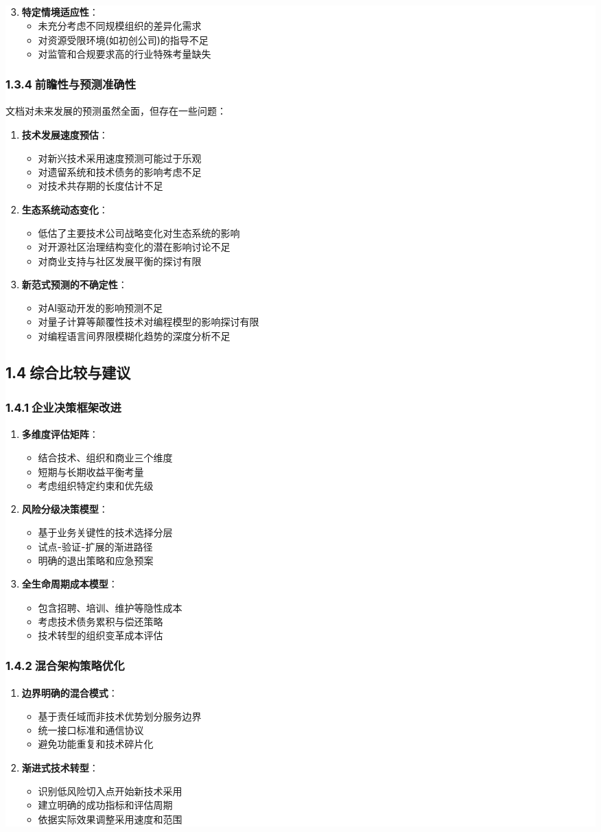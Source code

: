 3. **特定情境适应性**：
   - 未充分考虑不同规模组织的差异化需求
   - 对资源受限环境(如初创公司)的指导不足
   - 对监管和合规要求高的行业特殊考量缺失

### 1.3.4 前瞻性与预测准确性

文档对未来发展的预测虽然全面，但存在一些问题：

1. **技术发展速度预估**：
   - 对新兴技术采用速度预测可能过于乐观
   - 对遗留系统和技术债务的影响考虑不足
   - 对技术共存期的长度估计不足

2. **生态系统动态变化**：
   - 低估了主要技术公司战略变化对生态系统的影响
   - 对开源社区治理结构变化的潜在影响讨论不足
   - 对商业支持与社区发展平衡的探讨有限

3. **新范式预测的不确定性**：
   - 对AI驱动开发的影响预测不足
   - 对量子计算等颠覆性技术对编程模型的影响探讨有限
   - 对编程语言间界限模糊化趋势的深度分析不足

## 1.4 综合比较与建议

### 1.4.1 企业决策框架改进

1. **多维度评估矩阵**：
   - 结合技术、组织和商业三个维度
   - 短期与长期收益平衡考量
   - 考虑组织特定约束和优先级

2. **风险分级决策模型**：
   - 基于业务关键性的技术选择分层
   - 试点-验证-扩展的渐进路径
   - 明确的退出策略和应急预案

3. **全生命周期成本模型**：
   - 包含招聘、培训、维护等隐性成本
   - 考虑技术债务累积与偿还策略
   - 技术转型的组织变革成本评估

### 1.4.2 混合架构策略优化

1. **边界明确的混合模式**：
   - 基于责任域而非技术优势划分服务边界
   - 统一接口标准和通信协议
   - 避免功能重复和技术碎片化

2. **渐进式技术转型**：
   - 识别低风险切入点开始新技术采用
   - 建立明确的成功指标和评估周期
   - 依据实际效果调整采用速度和范围

